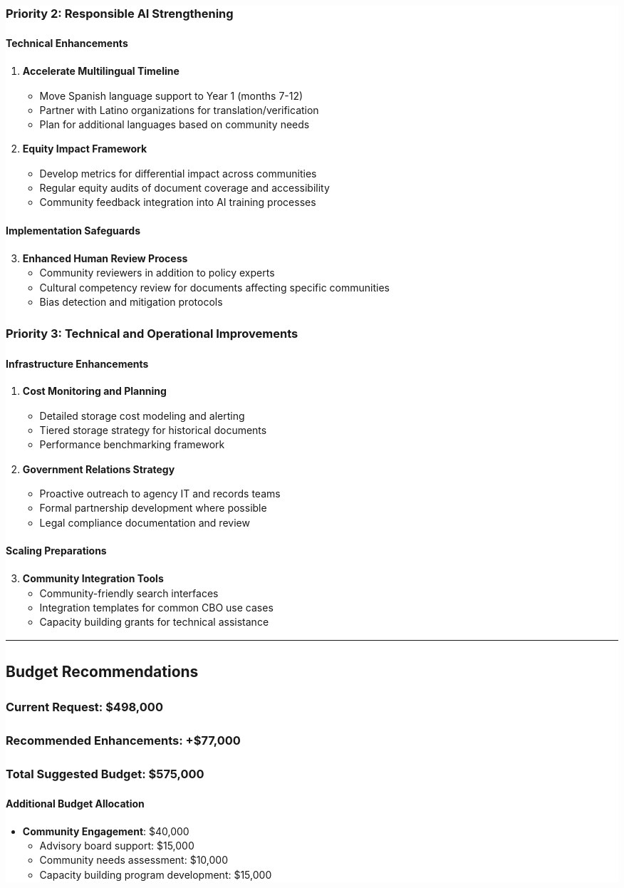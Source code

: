 ### **Priority 2: Responsible AI Strengthening**

#### Technical Enhancements
1. **Accelerate Multilingual Timeline**
   - Move Spanish language support to Year 1 (months 7-12)
   - Partner with Latino organizations for translation/verification
   - Plan for additional languages based on community needs

2. **Equity Impact Framework**
   - Develop metrics for differential impact across communities
   - Regular equity audits of document coverage and accessibility
   - Community feedback integration into AI training processes

#### Implementation Safeguards
3. **Enhanced Human Review Process**
   - Community reviewers in addition to policy experts
   - Cultural competency review for documents affecting specific communities
   - Bias detection and mitigation protocols

### **Priority 3: Technical and Operational Improvements**

#### Infrastructure Enhancements
1. **Cost Monitoring and Planning**
   - Detailed storage cost modeling and alerting
   - Tiered storage strategy for historical documents
   - Performance benchmarking framework

2. **Government Relations Strategy**
   - Proactive outreach to agency IT and records teams
   - Formal partnership development where possible
   - Legal compliance documentation and review

#### Scaling Preparations
3. **Community Integration Tools**
   - Community-friendly search interfaces
   - Integration templates for common CBO use cases
   - Capacity building grants for technical assistance

---

## Budget Recommendations

### **Current Request: $498,000**
### **Recommended Enhancements: +$77,000**
### **Total Suggested Budget: $575,000**

#### Additional Budget Allocation
- **Community Engagement**: $40,000
  - Advisory board support: $15,000
  - Community needs assessment: $10,000
  - Capacity building program development: $15,000
